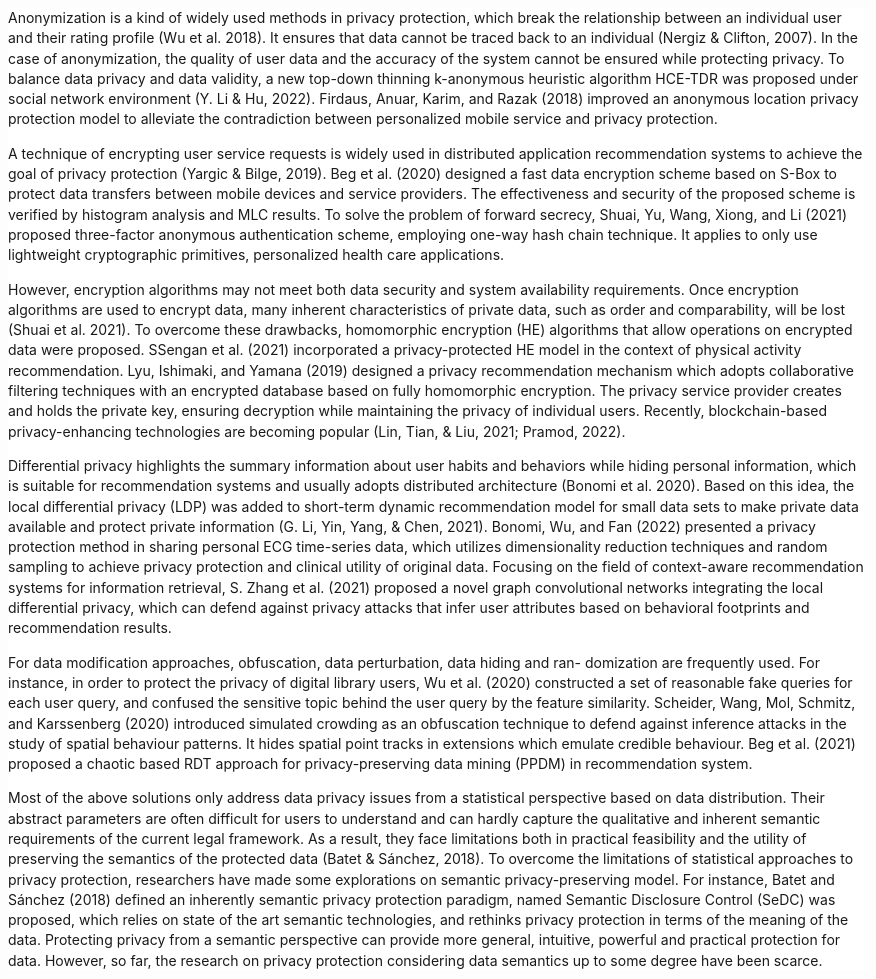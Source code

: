 Anonymization is a kind of widely used methods in privacy protection, which break
the relationship between an individual user and their rating profile (Wu et al. 2018). It ensures that data cannot be traced back to an individual (Nergiz \& Clifton, 2007). In the case of anonymization, the quality of user data and the accuracy of the system cannot be ensured while protecting privacy. To balance data privacy and data validity, a new top-down thinning k-anonymous heuristic algorithm HCE-TDR was proposed under social network environment (Y. Li \& Hu, 2022). Firdaus, Anuar, Karim, and Razak (2018) improved an anonymous location privacy protection model to alleviate the contradiction between personalized mobile service and privacy protection.

A technique of encrypting user service requests is widely used in distributed application recommendation systems to achieve the goal of privacy protection (Yargic \& Bilge, 2019). Beg et al. (2020) designed a fast data encryption scheme based on S-Box to protect data transfers between mobile devices and service providers. The effectiveness and security of the proposed scheme is verified by histogram analysis and MLC results. To solve the problem of forward secrecy, Shuai, Yu, Wang, Xiong, and Li (2021) proposed three-factor anonymous authentication scheme, employing one-way hash chain technique. It applies to only use lightweight cryptographic primitives, personalized health care applications.

However, encryption algorithms may not meet both data security and system availability requirements. Once encryption algorithms are used to encrypt data, many inherent characteristics of private data, such as order and comparability, will be lost (Shuai et al. 2021). To overcome these drawbacks, homomorphic encryption (HE) algorithms that allow operations on encrypted data were proposed. SSengan et al. (2021) incorporated a privacy-protected HE model in the context of physical activity recommendation. Lyu, Ishimaki, and Yamana (2019) designed a privacy recommendation mechanism which adopts collaborative filtering techniques with an encrypted database based on fully homomorphic encryption. The privacy service provider creates and holds the private key, ensuring decryption while maintaining the privacy of individual users. Recently, blockchain-based privacy-enhancing technologies are becoming popular (Lin, Tian, \& Liu, 2021; Pramod, 2022).

Differential privacy highlights the summary information about user habits and behaviors while hiding personal information, which is suitable for recommendation systems and usually adopts distributed architecture (Bonomi et al. 2020). Based on this idea, the local differential privacy (LDP) was added to short-term dynamic recommendation model for small data sets to make private data available and protect private information $(\mathrm{G}$. Li, Yin, Yang, \& Chen, 2021). Bonomi, Wu, and Fan (2022) presented a privacy protection method in sharing personal ECG time-series data, which utilizes dimensionality reduction techniques and random sampling to achieve privacy protection and clinical utility of original data. Focusing on the field of context-aware recommendation systems for information retrieval, S. Zhang et al. (2021) proposed a novel graph convolutional networks integrating the local differential privacy, which can defend against privacy attacks that infer user attributes based on behavioral footprints and recommendation results.

For data modification approaches, obfuscation, data perturbation, data hiding and ran-
domization are frequently used. For instance, in order to protect the privacy of digital library users, Wu et al. (2020) constructed a set of reasonable fake queries for each user query, and confused the sensitive topic behind the user query by the feature similarity. Scheider, Wang, Mol, Schmitz, and Karssenberg (2020) introduced simulated crowding as an obfuscation technique to defend against inference attacks in the study of spatial behaviour patterns. It hides spatial point tracks in extensions which emulate credible behaviour. Beg et al. (2021) proposed a chaotic based RDT approach for privacy-preserving data mining (PPDM) in recommendation system.

Most of the above solutions only address data privacy issues from a statistical perspective based on data distribution. Their abstract parameters are often difficult for users to understand and can hardly capture the qualitative and inherent semantic requirements of the current legal framework. As a result, they face limitations both in practical feasibility and the utility of preserving the semantics of the protected data (Batet \& Sánchez, 2018). To overcome the limitations of statistical approaches to privacy protection, researchers have made some explorations on semantic privacy-preserving model. For instance, Batet and Sánchez (2018) defined an inherently semantic privacy protection paradigm, named Semantic Disclosure Control (SeDC) was proposed, which relies on state of the art semantic technologies, and rethinks privacy protection in terms of the meaning of the data. Protecting privacy from a semantic perspective can provide more general, intuitive, powerful and practical protection for data. However, so far, the research on privacy protection considering data semantics up to some degree have been scarce.
